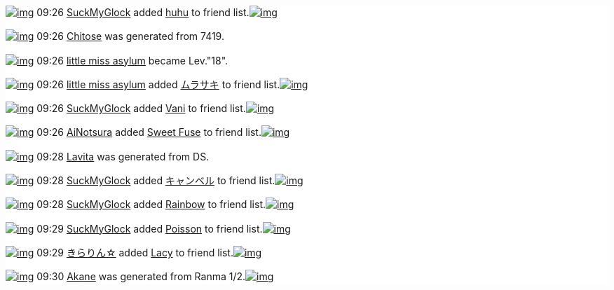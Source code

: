 [![img](http://img845.imageshack.us/img845/1300/oy5v.jpg)](http://www.barcodekanojo.com/user/316507/SuckMyGlock) 09:26 [SuckMyGlock](http://www.barcodekanojo.com/user/316507/SuckMyGlock) added [huhu](http://www.barcodekanojo.com/kanojo/2565387/huhu) to friend list.[![img](http://kacdn10.appspot.com/5086340790091776/1656.png)](http://www.barcodekanojo.com/kanojo/2565387/huhu)

[![img](http://kacdn06.appspot.com/6080640751501312/64f86.png)](http://www.barcodekanojo.com/kanojo/2830922/Chitose) 09:26 [Chitose](http://www.barcodekanojo.com/kanojo/2830922/Chitose) was generated from 7419.

[![img](http://img691.imageshack.us/img691/9722/vohd.jpg)](http://www.barcodekanojo.com/user/431129/little%20miss%20asylum) 09:26 [little miss asylum](http://www.barcodekanojo.com/user/431129/little%20miss%20asylum) became Lev."18".

[![img](http://img691.imageshack.us/img691/9722/vohd.jpg)](http://www.barcodekanojo.com/user/431129/little%20miss%20asylum) 09:26 [little miss asylum](http://www.barcodekanojo.com/user/431129/little%20miss%20asylum) added [ムラサキ](http://www.barcodekanojo.com/kanojo/1905045/%E3%83%A0%E3%83%A9%E3%82%B5%E3%82%AD) to friend list.[![img](http://kacdn02.appspot.com/5872624479502336/5c1d1.png)](http://www.barcodekanojo.com/kanojo/1905045/%E3%83%A0%E3%83%A9%E3%82%B5%E3%82%AD)

[![img](http://img845.imageshack.us/img845/1300/oy5v.jpg)](http://www.barcodekanojo.com/user/316507/SuckMyGlock) 09:26 [SuckMyGlock](http://www.barcodekanojo.com/user/316507/SuckMyGlock) added [Vani](http://www.barcodekanojo.com/kanojo/2357703/Vani) to friend list.[![img](http://kacdn10.appspot.com/6705259455971328/d875d.png)](http://www.barcodekanojo.com/kanojo/2357703/Vani)

[![img](http://kacdn08.appspot.com/5752026361233408/bd99.jpg)](http://www.barcodekanojo.com/user/381336/AiNotsura) 09:26 [AiNotsura](http://www.barcodekanojo.com/user/381336/AiNotsura) added [Sweet Fuse](http://www.barcodekanojo.com/kanojo/2614128/Sweet%20Fuse) to friend list.[![img](http://kacdn01.appspot.com/6526253272137728/b021.png)](http://www.barcodekanojo.com/kanojo/2614128/Sweet%20Fuse)

[![img](http://kacdn01.appspot.com/6752008698593280/5f22.png)](http://www.barcodekanojo.com/kanojo/2830923/Lavita) 09:28 [Lavita](http://www.barcodekanojo.com/kanojo/2830923/Lavita) was generated from DS.

[![img](http://img845.imageshack.us/img845/1300/oy5v.jpg)](http://www.barcodekanojo.com/user/316507/SuckMyGlock) 09:28 [SuckMyGlock](http://www.barcodekanojo.com/user/316507/SuckMyGlock) added [キャンベル](http://www.barcodekanojo.com/kanojo/447222/%E3%82%AD%E3%83%A3%E3%83%B3%E3%83%99%E3%83%AB) to friend list.[![img](http://kacdn05.appspot.com/5932894950260736/c6af.png)](http://www.barcodekanojo.com/kanojo/447222/%E3%82%AD%E3%83%A3%E3%83%B3%E3%83%99%E3%83%AB)

[![img](http://img845.imageshack.us/img845/1300/oy5v.jpg)](http://www.barcodekanojo.com/user/316507/SuckMyGlock) 09:28 [SuckMyGlock](http://www.barcodekanojo.com/user/316507/SuckMyGlock) added [Rainbow](http://www.barcodekanojo.com/kanojo/1280036/Rainbow) to friend list.[![img](http://kacdn02.appspot.com/5314152432140288/f787.png)](http://www.barcodekanojo.com/kanojo/1280036/Rainbow)

[![img](http://img845.imageshack.us/img845/1300/oy5v.jpg)](http://www.barcodekanojo.com/user/316507/SuckMyGlock) 09:29 [SuckMyGlock](http://www.barcodekanojo.com/user/316507/SuckMyGlock) added [Poisson](http://www.barcodekanojo.com/kanojo/2572921/Poisson) to friend list.[![img](http://kacdn07.appspot.com/4598945753858048/330f.png)](http://www.barcodekanojo.com/kanojo/2572921/Poisson)

[![img](http://img802.imageshack.us/img802/3852/mp8f.png)](http://www.barcodekanojo.com/user/401295/%E3%81%8D%E3%82%89%E3%82%8A%E3%82%93%E2%98%86) 09:29 [きらりん☆](http://www.barcodekanojo.com/user/401295/%E3%81%8D%E3%82%89%E3%82%8A%E3%82%93%E2%98%86) added [Lacy](http://www.barcodekanojo.com/kanojo/2751709/Lacy) to friend list.[![img](http://kacdn10.appspot.com/5265380259921920/6d55b.png)](http://www.barcodekanojo.com/kanojo/2751709/Lacy)

[![img](http://kacdn01.appspot.com/6459969310294016/fa2e.png)](http://www.barcodekanojo.com/kanojo/2830924/Akane) 09:30 [Akane](http://www.barcodekanojo.com/kanojo/2830924/Akane) was generated from Ranma 1/2.[![img](http://kacdn01.appspot.com/5837298105057280/d437.jpg)](http://www.barcodekanojo.com/product_images/barcode/5418930/1393892967/50x50xRanma,P201,P2F2.jpg,qw=88,ah=88.pagespeed.ic.1DcbtQV3Fi.jpg)
